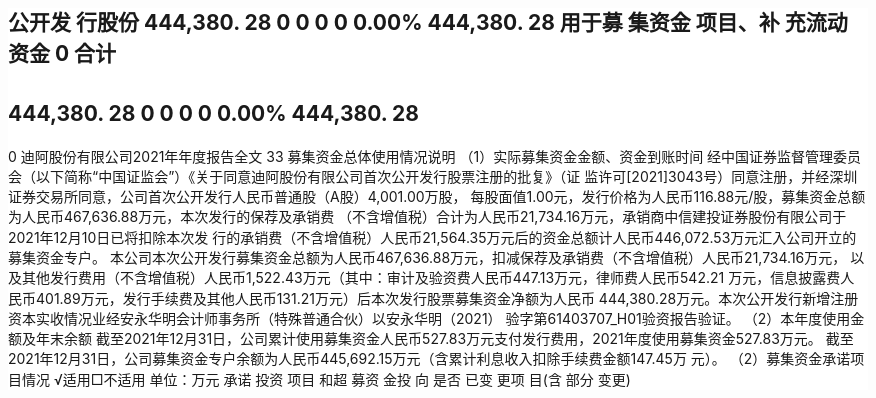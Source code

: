公开发
行股份
444,380.
28
0
0
0
0
0.00%
444,380.
28
用于募
集资金
项目、补
充流动
资金
0
合计
--
444,380.
28
0
0
0
0
0.00%
444,380.
28
--
0
迪阿股份有限公司2021年年度报告全文
33
募集资金总体使用情况说明
（1）实际募集资金金额、资金到账时间
经中国证券监督管理委员会（以下简称“中国证监会”）《关于同意迪阿股份有限公司首次公开发行股票注册的批复》（证
监许可[2021]3043号）同意注册，并经深圳证券交易所同意，公司首次公开发行人民币普通股（A股）4,001.00万股，
每股面值1.00元，发行价格为人民币116.88元/股，募集资金总额为人民币467,636.88万元，本次发行的保荐及承销费
（不含增值税）合计为人民币21,734.16万元，承销商中信建投证券股份有限公司于2021年12月10日已将扣除本次发
行的承销费（不含增值税）人民币21,564.35万元后的资金总额计人民币446,072.53万元汇入公司开立的募集资金专户。
本公司本次公开发行募集资金总额为人民币467,636.88万元，扣减保荐及承销费（不含增值税）人民币21,734.16万元，
以及其他发行费用（不含增值税）人民币1,522.43万元（其中：审计及验资费人民币447.13万元，律师费人民币542.21
万元，信息披露费人民币401.89万元，发行手续费及其他人民币131.21万元）后本次发行股票募集资金净额为人民币
444,380.28万元。本次公开发行新增注册资本实收情况业经安永华明会计师事务所（特殊普通合伙）以安永华明（2021）
验字第61403707_H01验资报告验证。
（2）本年度使用金额及年末余额
截至2021年12月31日，公司累计使用募集资金人民币527.83万元支付发行费用，2021年度使用募集资金527.83万元。
截至2021年12月31日，公司募集资金专户余额为人民币445,692.15万元（含累计利息收入扣除手续费金额147.45万
元）。
（2）募集资金承诺项目情况
√适用□不适用
单位：万元
承诺
投资
项目
和超
募资
金投
向
是否
已变
更项
目(含
部分
变更)